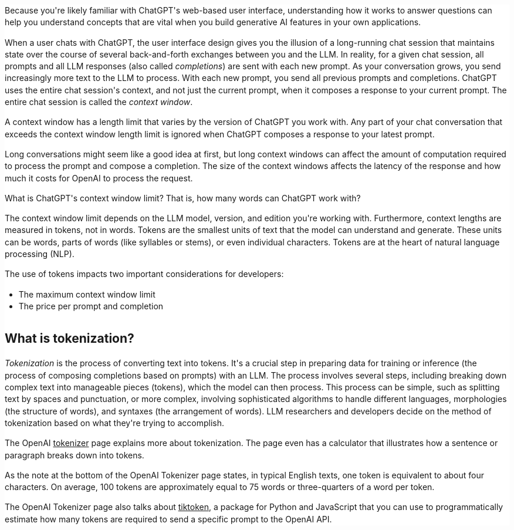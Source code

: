 Because you're likely familiar with ChatGPT's web-based user interface, understanding how it works to answer questions can help you understand concepts that are vital when you build generative AI features in your own applications.

When a user chats with ChatGPT, the user interface design gives you the illusion of a long-running chat session that maintains state over the course of several back-and-forth exchanges between you and the LLM. In reality, for a given chat session, all prompts and all LLM responses (also called _completions_) are sent with each new prompt. As your conversation grows, you send increasingly more text to the LLM to process. With each new prompt, you send all previous prompts and completions. ChatGPT uses the entire chat session's context, and not just the current prompt, when it composes a response to your current prompt. The entire chat session is called the _context window_.

A context window has a length limit that varies by the version of ChatGPT you work with. Any part of your chat conversation that exceeds the context window length limit is ignored when ChatGPT composes a response to your latest prompt.

Long conversations might seem like a good idea at first, but long context windows can affect the amount of computation required to process the prompt and compose a completion. The size of the context windows affects the latency of the response and how much it costs for OpenAI to process the request.

What is ChatGPT's context window limit? That is, how many words can ChatGPT work with?

The context window limit depends on the LLM model, version, and edition you're working with. Furthermore, context lengths are measured in tokens, not in words. Tokens are the smallest units of text that the model can understand and generate. These units can be words, parts of words (like syllables or stems), or even individual characters. Tokens are at the heart of natural language processing (NLP).

The use of tokens impacts two important considerations for developers:

- The maximum context window limit
- The price per prompt and completion

## What is tokenization?

_Tokenization_ is the process of converting text into tokens. It's a crucial step in preparing data for training or inference (the process of composing completions based on prompts) with an LLM. The process involves several steps, including breaking down complex text into manageable pieces (tokens), which the model can then process. This process can be simple, such as splitting text by spaces and punctuation, or more complex, involving sophisticated algorithms to handle different languages, morphologies (the structure of words), and syntaxes (the arrangement of words). LLM researchers and developers decide on the method of tokenization based on what they're trying to accomplish.

The OpenAI [tokenizer](https://platform.openai.com/tokenizer) page explains more about tokenization. The page even has a calculator that illustrates how a sentence or paragraph breaks down into tokens.

As the note at the bottom of the OpenAI Tokenizer page states, in typical English texts, one token is equivalent to about four characters. On average, 100 tokens are approximately equal to 75 words or three-quarters of a word per token.

The OpenAI Tokenizer page also talks about [tiktoken](https://github.com/openai/tiktoken), a package for Python and JavaScript that you can use to programmatically estimate how many tokens are required to send a specific prompt to the OpenAI API.
